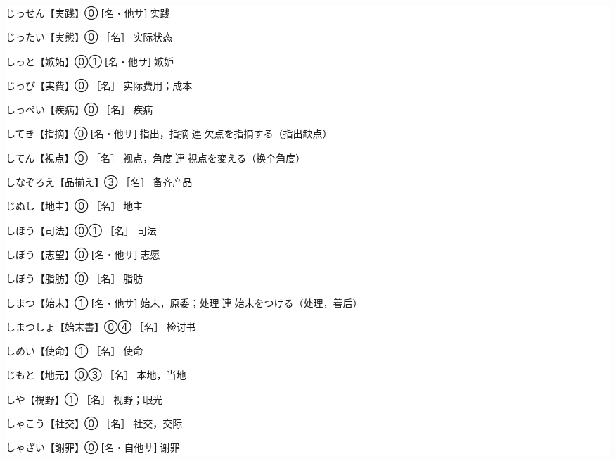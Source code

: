 じっせん【実践】⓪
[名・他サ] 实践

じったい【実態】⓪
［名］ 实际状态

しっと【嫉妬】⓪①
[名・他サ] 嫉妒

じっぴ【実費】⓪
［名］ 实际费用；成本

しっぺい【疾病】⓪
［名］ 疾病

してき【指摘】⓪
[名・他サ] 指出，指摘
連 欠点を指摘する（指出缺点）

してん【視点】⓪
［名］ 视点，角度
連 視点を変える（换个角度）

しなぞろえ【品揃え】③
［名］ 备齐产品

じぬし【地主】⓪
［名］ 地主

しほう【司法】⓪①
［名］ 司法

しぼう【志望】⓪
[名・他サ] 志愿

しぼう【脂肪】⓪
［名］ 脂肪

しまつ【始末】①
[名・他サ] 始末，原委；处理
連 始末をつける（处理，善后）

しまつしょ【始末書】⓪④
［名］ 检讨书

しめい【使命】①
［名］ 使命

じもと【地元】⓪③
［名］ 本地，当地

しや【視野】①
［名］ 视野；眼光

しゃこう【社交】⓪
［名］ 社交，交际

しゃざい【謝罪】⓪
[名・自他サ] 谢罪
